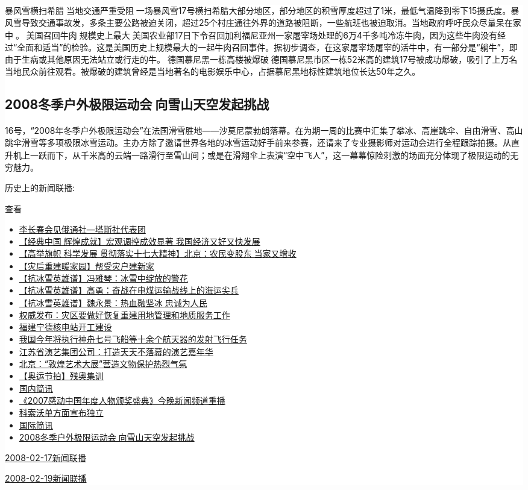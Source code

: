 
暴风雪横扫希腊 当地交通严重受阻
一场暴风雪17号横扫希腊大部分地区，部分地区的积雪厚度超过了1米，最低气温降到零下15摄氏度。暴风雪导致交通事故发，多条主要公路被迫关闭，超过25个村庄通往外界的道路被阻断，一些航班也被迫取消。当地政府呼吁民众尽量呆在家中 。
美国召回牛肉 规模史上最大
美国农业部17日下令召回加利福尼亚州一家屠宰场处理的6万4千多吨冷冻牛肉，因为这些牛肉没有经过“全面和适当”的检验。这是美国历史上规模最大的一起牛肉召回事件。据初步调查，在这家屠宰场屠宰的活牛中，有一部分是“躺牛”，即由于生病或其他原因无法站立或行走的牛。
德国慕尼黑一栋高楼被爆破
德国慕尼黑市区一栋52米高的建筑17号被成功爆破，吸引了上万名当地民众前往观看。被爆破的建筑曾经是当地著名的电影娱乐中心，占据慕尼黑地标性建筑地位长达50年之久。


## 2008冬季户外极限运动会 向雪山天空发起挑战


16号，“2008年冬季户外极限运动会”在法国滑雪胜地——沙莫尼蒙勃朗落幕。在为期一周的比赛中汇集了攀冰、高崖跳伞、自由滑雪、高山跳伞滑雪等多项极限冰雪运动。主办方除了邀请世界各地的冰雪运动好手前来参赛，还请来了专业摄影师对运动会进行全程跟踪拍摄。从直升机上一跃而下，从千米高的云端一路滑行至雪山间；或是在滑翔伞上表演“空中飞人”，这一幕幕惊险刺激的场面充分体现了极限运动的无穷魅力。






历史上的新闻联播:

 查看
 

* [李长春会见俄通社—塔斯社代表团](#李长春会见俄通社—塔斯社代表团)
* [【经典中国 辉煌成就】宏观调控成效显著 我国经济又好又快发展](#【经典中国-辉煌成就】宏观调控成效显著-我国经济又好又快发展)
* [【高举旗帜 科学发展 贯彻落实十七大精神】北京：农民变股东 当家又增收](#【高举旗帜-科学发展-贯彻落实十七大精神】北京：农民变股东-当家又增收)
* [【灾后重建暖家园】帮受灾户建新家](#【灾后重建暖家园】帮受灾户建新家)
* [【抗冰雪英雄谱】冯雅琴：冰雪中绽放的警花](#【抗冰雪英雄谱】冯雅琴：冰雪中绽放的警花)
* [【抗冰雪英雄谱】高勇：奋战在电煤运输战线上的海运尖兵](#【抗冰雪英雄谱】高勇：奋战在电煤运输战线上的海运尖兵)
* [【抗冰雪英雄谱】魏永景：热血融坚冰 忠诚为人民](#【抗冰雪英雄谱】魏永景：热血融坚冰-忠诚为人民)
* [权威发布：灾区要做好恢复重建用地管理和地质服务工作](#权威发布：灾区要做好恢复重建用地管理和地质服务工作)
* [福建宁德核电站开工建设](#福建宁德核电站开工建设)
* [我国今年将执行神舟七号飞船等十余个航天器的发射飞行任务](#我国今年将执行神舟七号飞船等十余个航天器的发射飞行任务)
* [江苏省演艺集团公司：打造天天不落幕的演艺嘉年华](#江苏省演艺集团公司：打造天天不落幕的演艺嘉年华)
* [北京：“敦煌艺术大展”营造文物保护热烈气氛](#北京：“敦煌艺术大展”营造文物保护热烈气氛)
* [【奥运节拍】残奥集训](#【奥运节拍】残奥集训)
* [国内简讯](#国内简讯)
* [《2007感动中国年度人物颁奖盛典》今晚新闻频道重播](#《2007感动中国年度人物颁奖盛典》今晚新闻频道重播)
* [科索沃单方面宣布独立](#科索沃单方面宣布独立)
* [国际简讯](#国际简讯)
* [2008冬季户外极限运动会 向雪山天空发起挑战](#2008冬季户外极限运动会-向雪山天空发起挑战)






[2008-02-17新闻联播](/xinwenlianbo/20080217)


[2008-02-19新闻联播](/xinwenlianbo/20080219)



